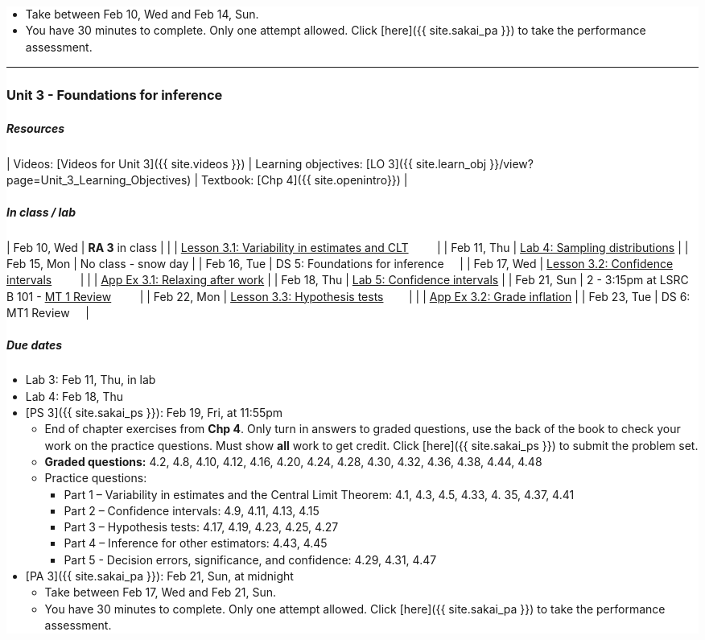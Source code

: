   * Take between Feb 10, Wed and Feb 14, Sun. 
  * You have 30 minutes to complete. Only one attempt allowed. Click [here]({{ site.sakai_pa }}) to take the performance assessment.

  * * *

### <a name="unit3"></a> Unit 3 - Foundations for inference

##### Resources

| Videos: [Videos for Unit 3]({{ site.videos }}) |  Learning objectives: [LO 3]({{ site.learn_obj }}/view?page=Unit_3_Learning_Objectives) | Textbook: [Chp 4]({{ site.openintro}}) |

##### In class / lab

| Feb 10, Wed | **RA 3** in class |
|             | [Lesson 3.1: Variability in estimates and CLT](post/slides/u3_deck1.pdf) &nbsp;&nbsp;&nbsp;[<i class="fa fa-print"></i>](post/slides/u3_deck1H.pdf)   &nbsp;&nbsp;&nbsp;[<i class="fa fa-file-video-o"></i>](http://trinity.capture.duke.edu/Panopto/Pages/Viewer.aspx?id=1608d742-c228-4c9c-886a-1b188025b5ab) |
| Feb 11, Thu | [Lab 4: Sampling distributions](http://smith.stat.duke.edu:3838/mine/sampling_dist_lab/) |
| Feb 15, Mon | No class - snow day |
| Feb 16, Tue  | DS 5: Foundations for inference &nbsp;&nbsp;&nbsp;[<i class="fa fa-file-video-o"></i>](https://youtu.be/__NRvXtPSW4) |
| Feb 17, Wed | [Lesson 3.2: Confidence intervals](post/slides/u3_deck2.pdf) &nbsp;&nbsp;&nbsp;[<i class="fa fa-print"></i>](post/slides/u3_deck2H.pdf) &nbsp;&nbsp;&nbsp;[<i class="fa fa-file-video-o"></i>](http://trinity.capture.duke.edu/Panopto/Pages/Viewer.aspx?id=9474ca16-f349-4334-8c02-6be59725d857) |
|             | [App Ex 3.1: Relaxing after work](post/app/app_Relaxing_after_work.pdf) |
| Feb 18, Thu | [Lab 5: Confidence intervals](post/labs/confidence_intervals.html)   |
| Feb 21, Sun | 2 - 3:15pm at LSRC B 101 - [MT 1 Review](post/slides/u3_deck4.pdf) &nbsp;&nbsp;&nbsp;[<i class="fa fa-print"></i>](post/slides/u3_deck4H.pdf) &nbsp;&nbsp;&nbsp;[<i class="fa fa-file-video-o"></i>](http://trinity.capture.duke.edu/Panopto/Pages/Viewer.aspx?id=3878221c-cf9d-40ea-a824-c3398a3099ee) |
| Feb 22, Mon | [Lesson 3.3: Hypothesis tests](post/slides/u3_deck3.pdf) &nbsp;&nbsp;&nbsp;[<i class="fa fa-print"></i>](post/slides/u3_deck3H.pdf) &nbsp;&nbsp;&nbsp;[<i class="fa fa-file-video-o"></i>](http://trinity.capture.duke.edu/Panopto/Pages/Viewer.aspx?id=03ab58cb-4998-4777-84a5-02d3f3eef8a7)|
|             | [App Ex 3.2: Grade inflation](post/app/app_Grade_inflation.pdf) |
| Feb 23, Tue  | DS 6: MT1 Review &nbsp;&nbsp;&nbsp;[<i class="fa fa-file-video-o"></i>](https://youtu.be/WlfBeOqOjIc) |





##### Due dates

* Lab 3: Feb 11, Thu, in lab
* Lab 4: Feb 18, Thu 
* [PS 3]({{ site.sakai_ps }}): Feb 19, Fri, at 11:55pm
  * End of chapter exercises from **Chp 4**. Only turn in answers to 
  graded questions, use the back of the book to check your work on the practice questions.
  Must show **all** work to get credit. Click [here]({{ site.sakai_ps }}) to submit the 
  problem set.
  * **Graded questions:** 4.2, 4.8, 4.10, 4.12, 4.16, 4.20, 4.24,
  4.28, 4.30, 4.32, 4.36, 4.38, 4.44, 4.48
  * Practice questions: 
      + Part 1 – Variability in estimates and the Central Limit Theorem: 4.1, 4.3, 4.5, 4.33, 4. 35, 4.37, 4.41
      + Part 2 – Confidence intervals: 4.9, 4.11, 4.13, 4.15
      + Part 3 – Hypothesis tests: 4.17, 4.19, 4.23, 4.25, 4.27
      + Part 4 – Inference for other estimators: 4.43, 4.45
      + Part 5 - Decision errors, significance, and confidence: 4.29, 4.31, 4.47
* [PA 3]({{ site.sakai_pa }}): Feb 21, Sun, at midnight
  * Take between Feb 17, Wed and Feb 21, Sun. 
  * You have 30 minutes to complete. Only one attempt allowed. Click [here]({{ site.sakai_pa }}) to take the performance assessment.

